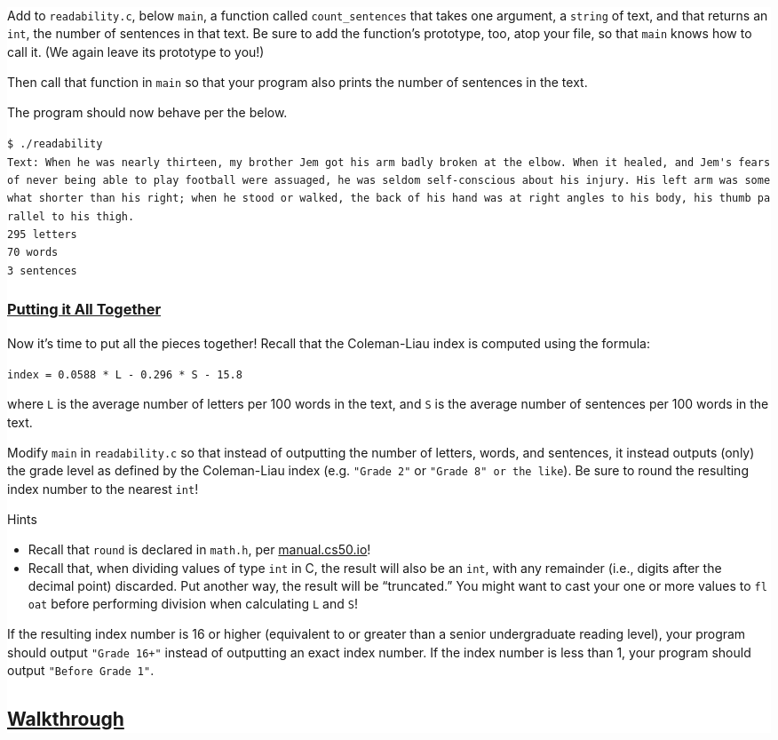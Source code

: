 Add to `readability.c`, below `main`, a function called
`count_sentences` that takes one argument, a `string` of text, and that
returns an `int`, the number of sentences in that text. Be sure to add
the function’s prototype, too, atop your file, so that `main` knows how
to call it. (We again leave its prototype to you!)

Then call that function in `main` so that your program also prints the
number of sentences in the text.

The program should now behave per the below.

``` highlight
$ ./readability
Text: When he was nearly thirteen, my brother Jem got his arm badly broken at the elbow. When it healed, and Jem's fears of never being able to play football were assuaged, he was seldom self-conscious about his injury. His left arm was somewhat shorter than his right; when he stood or walked, the back of his hand was at right angles to his body, his thumb parallel to his thigh.
295 letters
70 words
3 sentences
```

### [Putting it All Together](#putting-it-all-together)

Now it’s time to put all the pieces together! Recall that the
Coleman-Liau index is computed using the formula:

``` highlight
index = 0.0588 * L - 0.296 * S - 15.8
```

where `L` is the average number of letters per 100 words in the text,
and `S` is the average number of sentences per 100 words in the text.

Modify `main` in `readability.c` so that instead of outputting the
number of letters, words, and sentences, it instead outputs (only) the
grade level as defined by the Coleman-Liau index (e.g. `"Grade 2"` or
`"Grade 8" or the like`). Be sure to round the resulting index number to
the nearest `int`!

Hints

- Recall that `round` is declared in `math.h`, per
  [manual.cs50.io](https://manual.cs50.io/)!
- Recall that, when dividing values of type `int` in C, the result will
  also be an `int`, with any remainder (i.e., digits after the decimal
  point) discarded. Put another way, the result will be “truncated.” You
  might want to cast your one or more values to `float` before
  performing division when calculating `L` and `S`!

If the resulting index number is 16 or higher (equivalent to or greater
than a senior undergraduate reading level), your program should output
`"Grade 16+"` instead of outputting an exact index number. If the index
number is less than 1, your program should output `"Before Grade 1"`.

## [Walkthrough](#walkthrough)
